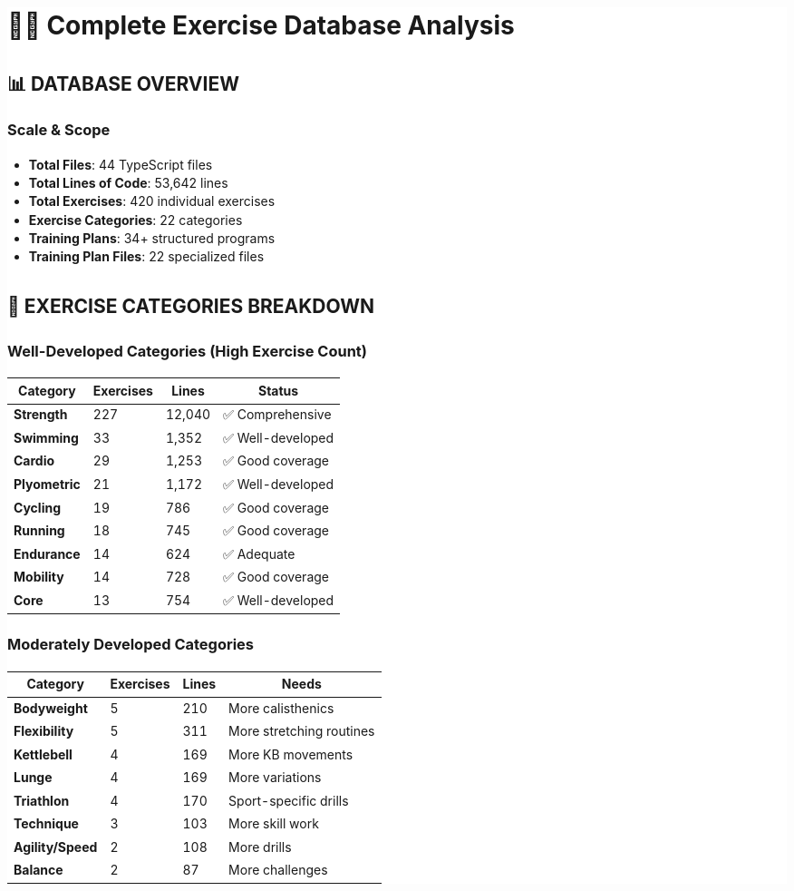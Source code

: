 # 🏋️‍♀️ Complete Exercise Database Analysis

## 📊 DATABASE OVERVIEW

### Scale & Scope
- **Total Files**: 44 TypeScript files
- **Total Lines of Code**: 53,642 lines
- **Total Exercises**: 420 individual exercises
- **Exercise Categories**: 22 categories
- **Training Plans**: 34+ structured programs
- **Training Plan Files**: 22 specialized files

## 🎯 EXERCISE CATEGORIES BREAKDOWN

### Well-Developed Categories (High Exercise Count)
| Category | Exercises | Lines | Status |
|----------|-----------|-------|---------|
| **Strength** | 227 | 12,040 | ✅ Comprehensive |
| **Swimming** | 33 | 1,352 | ✅ Well-developed |
| **Cardio** | 29 | 1,253 | ✅ Good coverage |
| **Plyometric** | 21 | 1,172 | ✅ Well-developed |
| **Cycling** | 19 | 786 | ✅ Good coverage |
| **Running** | 18 | 745 | ✅ Good coverage |
| **Endurance** | 14 | 624 | ✅ Adequate |
| **Mobility** | 14 | 728 | ✅ Good coverage |
| **Core** | 13 | 754 | ✅ Well-developed |

### Moderately Developed Categories
| Category | Exercises | Lines | Needs |
|----------|-----------|-------|-------|
| **Bodyweight** | 5 | 210 | More calisthenics |
| **Flexibility** | 5 | 311 | More stretching routines |
| **Kettlebell** | 4 | 169 | More KB movements |
| **Lunge** | 4 | 169 | More variations |
| **Triathlon** | 4 | 170 | Sport-specific drills |
| **Technique** | 3 | 103 | More skill work |
| **Agility/Speed** | 2 | 108 | More drills |
| **Balance** | 2 | 87 | More challenges |
